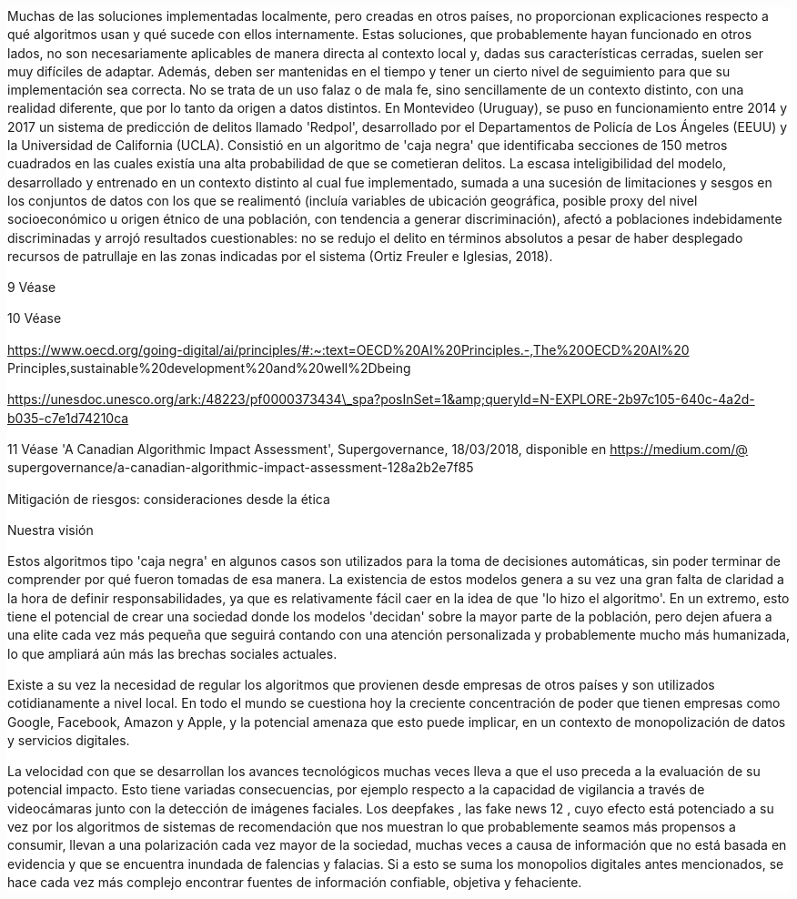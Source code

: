 Muchas de las soluciones implementadas localmente, pero creadas en otros países, no proporcionan explicaciones respecto a qué algoritmos usan y qué sucede con ellos internamente. Estas soluciones, que probablemente hayan funcionado en otros lados, no son necesariamente aplicables de manera directa al contexto local y, dadas sus características cerradas, suelen ser muy difíciles de adaptar. Además, deben ser mantenidas en el tiempo y tener un cierto nivel de seguimiento para que su implementación sea correcta. No se trata de un uso falaz o de mala fe, sino sencillamente de un contexto distinto, con una realidad diferente, que por lo tanto da origen a datos distintos. En Montevideo (Uruguay), se puso en funcionamiento entre 2014 y 2017 un sistema de predicción de delitos llamado 'Redpol', desarrollado por el Departamentos de Policía de Los Ángeles (EEUU) y la Universidad de California (UCLA). Consistió en un algoritmo de 'caja negra' que identificaba secciones de 150 metros cuadrados en las cuales existía una alta probabilidad de que se cometieran delitos. La escasa inteligibilidad del modelo, desarrollado y entrenado en un contexto distinto al cual fue implementado, sumada a una sucesión de limitaciones y sesgos en los conjuntos de datos con los que se realimentó (incluía variables de ubicación geográfica, posible proxy del nivel socioeconómico u origen étnico de una población, con tendencia a generar discriminación), afectó a poblaciones indebidamente discriminadas y arrojó resultados cuestionables: no se redujo el delito en términos absolutos a pesar de haber desplegado recursos de patrullaje en las zonas indicadas por el sistema (Ortiz Freuler e Iglesias, 2018).

9 Véase

10 Véase

https://www.oecd.org/going-digital/ai/principles/#:~:text=OECD%20AI%20Principles.-,The%20OECD%20AI%20 Principles,sustainable%20development%20and%20well%2Dbeing

https://unesdoc.unesco.org/ark:/48223/pf0000373434\_spa?posInSet=1&amp;queryId=N-EXPLORE-2b97c105-640c-4a2d-b035-c7e1d74210ca

11 Véase  'A  Canadian  Algorithmic  Impact  Assessment',  Supergovernance,  18/03/2018,  disponible  en  https://medium.com/@ supergovernance/a-canadian-algorithmic-impact-assessment-128a2b2e7f85

Mitigación de riesgos: consideraciones desde la ética

Nuestra visión

Estos algoritmos tipo 'caja negra' en algunos casos son utilizados para la toma de decisiones automáticas, sin poder terminar de comprender por qué fueron tomadas de esa manera. La existencia de estos modelos genera a su vez una gran falta de claridad a la hora de definir responsabilidades, ya que es relativamente fácil caer en la idea de que 'lo hizo el algoritmo'. En un extremo, esto tiene el potencial de crear una sociedad donde los modelos 'decidan' sobre la mayor parte de la población, pero dejen afuera a una elite cada vez más pequeña que seguirá contando con una atención personalizada y probablemente mucho más humanizada, lo que ampliará aún más las brechas sociales actuales.

Existe a su vez la necesidad de regular los algoritmos que provienen desde empresas de otros países y son utilizados cotidianamente a nivel local. En todo el mundo se cuestiona hoy la creciente concentración de poder que tienen empresas como Google, Facebook, Amazon y Apple, y la potencial amenaza que esto puede implicar, en un contexto de monopolización de datos y servicios digitales.

La velocidad con que se desarrollan los avances tecnológicos muchas veces lleva a que el uso preceda a la evaluación de su potencial impacto. Esto tiene variadas consecuencias, por ejemplo respecto a la capacidad de vigilancia a través de videocámaras junto con la detección de imágenes faciales. Los deepfakes , las fake news 12 , cuyo efecto está potenciado a su vez por los algoritmos de sistemas de recomendación que nos muestran lo que probablemente seamos más propensos a consumir, llevan a una polarización cada vez mayor de la sociedad, muchas veces a causa de información que no está basada en evidencia y que se encuentra inundada de falencias y falacias. Si a esto se suma los monopolios digitales antes mencionados, se hace cada vez más complejo encontrar fuentes de información confiable, objetiva y fehaciente.

